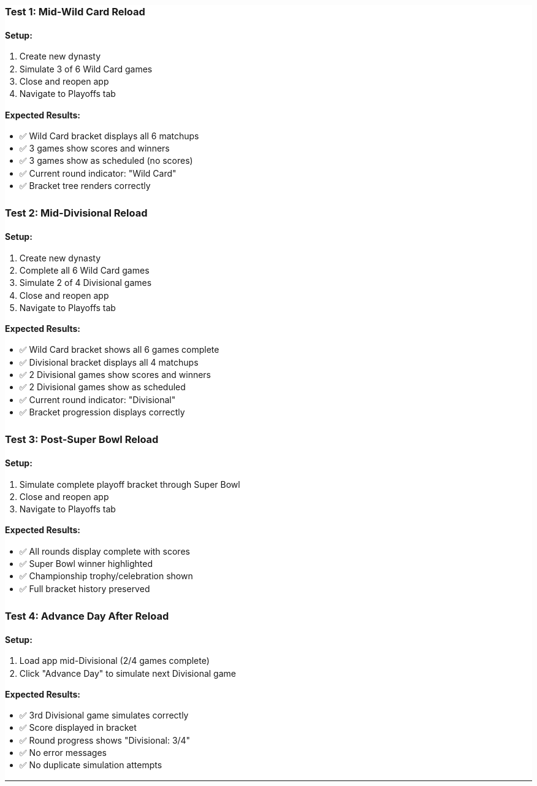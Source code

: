 ### Test 1: Mid-Wild Card Reload
**Setup:**
1. Create new dynasty
2. Simulate 3 of 6 Wild Card games
3. Close and reopen app
4. Navigate to Playoffs tab

**Expected Results:**
- ✅ Wild Card bracket displays all 6 matchups
- ✅ 3 games show scores and winners
- ✅ 3 games show as scheduled (no scores)
- ✅ Current round indicator: "Wild Card"
- ✅ Bracket tree renders correctly

### Test 2: Mid-Divisional Reload
**Setup:**
1. Create new dynasty
2. Complete all 6 Wild Card games
3. Simulate 2 of 4 Divisional games
4. Close and reopen app
5. Navigate to Playoffs tab

**Expected Results:**
- ✅ Wild Card bracket shows all 6 games complete
- ✅ Divisional bracket displays all 4 matchups
- ✅ 2 Divisional games show scores and winners
- ✅ 2 Divisional games show as scheduled
- ✅ Current round indicator: "Divisional"
- ✅ Bracket progression displays correctly

### Test 3: Post-Super Bowl Reload
**Setup:**
1. Simulate complete playoff bracket through Super Bowl
2. Close and reopen app
3. Navigate to Playoffs tab

**Expected Results:**
- ✅ All rounds display complete with scores
- ✅ Super Bowl winner highlighted
- ✅ Championship trophy/celebration shown
- ✅ Full bracket history preserved

### Test 4: Advance Day After Reload
**Setup:**
1. Load app mid-Divisional (2/4 games complete)
2. Click "Advance Day" to simulate next Divisional game

**Expected Results:**
- ✅ 3rd Divisional game simulates correctly
- ✅ Score displayed in bracket
- ✅ Round progress shows "Divisional: 3/4"
- ✅ No error messages
- ✅ No duplicate simulation attempts

---